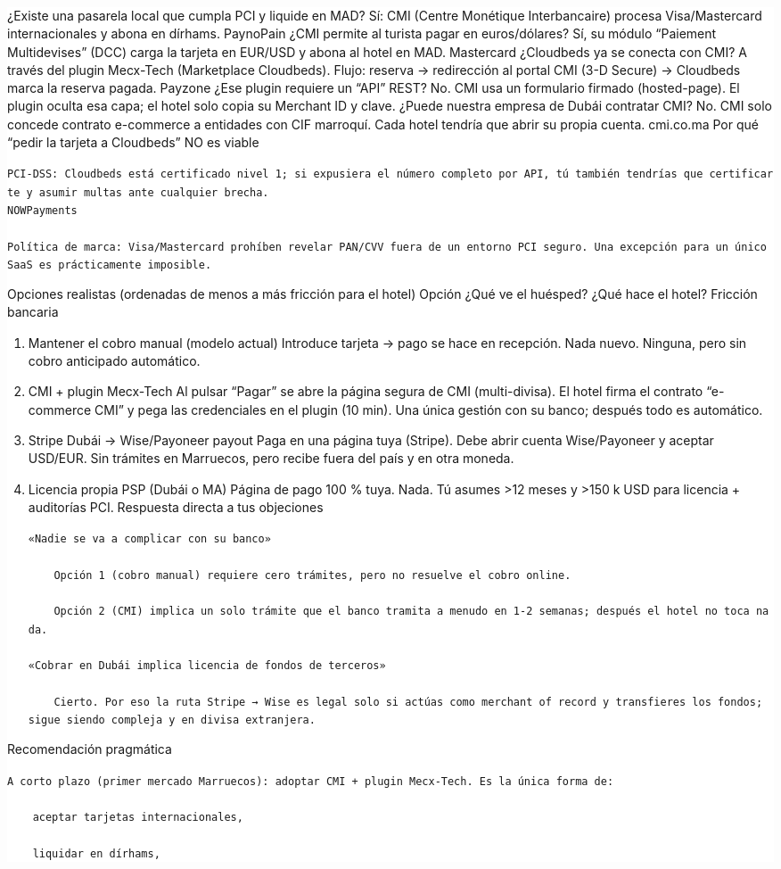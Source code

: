 ¿Existe una pasarela local que cumpla PCI y liquide en MAD? Sí: CMI (Centre Monétique Interbancaire) procesa Visa/Mastercard internacionales y abona en dírhams.
PaynoPain
¿CMI permite al turista pagar en euros/dólares? Sí, su módulo “Paiement Multidevises” (DCC) carga la tarjeta en EUR/USD y abona al hotel en MAD.
Mastercard
¿Cloudbeds ya se conecta con CMI? A través del plugin Mecx-Tech (Marketplace Cloudbeds). Flujo: reserva → redirección al portal CMI (3-D Secure) → Cloudbeds marca la reserva pagada.
Payzone
¿Ese plugin requiere un “API” REST? No. CMI usa un formulario firmado (hosted-page). El plugin oculta esa capa; el hotel solo copia su Merchant ID y clave.
¿Puede nuestra empresa de Dubái contratar CMI? No. CMI solo concede contrato e-commerce a entidades con CIF marroquí. Cada hotel tendría que abrir su propia cuenta.
cmi.co.ma
Por qué “pedir la tarjeta a Cloudbeds” NO es viable

    PCI-DSS: Cloudbeds está certificado nivel 1; si expusiera el número completo por API, tú también tendrías que certificarte y asumir multas ante cualquier brecha.
    NOWPayments

    Política de marca: Visa/Mastercard prohíben revelar PAN/CVV fuera de un entorno PCI seguro. Una excepción para un único SaaS es prácticamente imposible.

Opciones realistas (ordenadas de menos a más fricción para el hotel)
Opción ¿Qué ve el huésped? ¿Qué hace el hotel? Fricción bancaria

1.  Mantener el cobro manual (modelo actual) Introduce tarjeta → pago se hace en recepción. Nada nuevo. Ninguna, pero sin cobro anticipado automático.
2.  CMI + plugin Mecx-Tech Al pulsar “Pagar” se abre la página segura de CMI (multi-divisa). El hotel firma el contrato “e-commerce CMI” y pega las credenciales en el plugin (10 min). Una única gestión con su banco; después todo es automático.
3.  Stripe Dubái → Wise/Payoneer payout Paga en una página tuya (Stripe). Debe abrir cuenta Wise/Payoneer y aceptar USD/EUR. Sin trámites en Marruecos, pero recibe fuera del país y en otra moneda.
4.  Licencia propia PSP (Dubái o MA) Página de pago 100 % tuya. Nada. Tú asumes >12 meses y >150 k USD para licencia + auditorías PCI.
    Respuesta directa a tus objeciones

        «Nadie se va a complicar con su banco»

            Opción 1 (cobro manual) requiere cero trámites, pero no resuelve el cobro online.

            Opción 2 (CMI) implica un solo trámite que el banco tramita a menudo en 1-2 semanas; después el hotel no toca nada.

        «Cobrar en Dubái implica licencia de fondos de terceros»

            Cierto. Por eso la ruta Stripe → Wise es legal solo si actúas como merchant of record y transfieres los fondos; sigue siendo compleja y en divisa extranjera.

Recomendación pragmática

    A corto plazo (primer mercado Marruecos): adoptar CMI + plugin Mecx-Tech. Es la única forma de:

        aceptar tarjetas internacionales,

        liquidar en dírhams,
